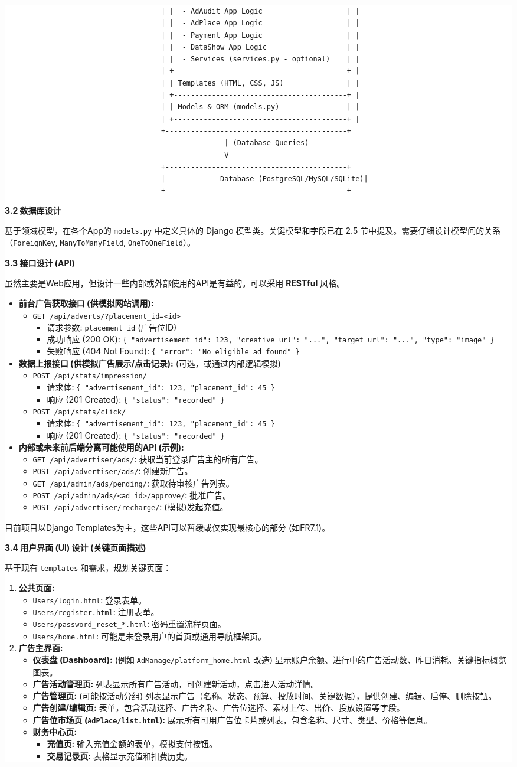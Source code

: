 ```
                                     | |  - AdAudit App Logic                    | |
                                     | |  - AdPlace App Logic                    | |
                                     | |  - Payment App Logic                    | |
                                     | |  - DataShow App Logic                   | |
                                     | |  - Services (services.py - optional)    | |
                                     | +-----------------------------------------+ |
                                     | | Templates (HTML, CSS, JS)               | |
                                     | +-----------------------------------------+ |
                                     | | Models & ORM (models.py)                | |
                                     | +-----------------------------------------+ |
                                     +-------------------------------------------+
                                                    | (Database Queries)
                                                    V
                                     +-------------------------------------------+
                                     |             Database (PostgreSQL/MySQL/SQLite)|
                                     +-------------------------------------------+
```

**3.2 数据库设计**

基于领域模型，在各个App的 `models.py` 中定义具体的 Django 模型类。关键模型和字段已在 2.5 节中提及。需要仔细设计模型间的关系（`ForeignKey`, `ManyToManyField`, `OneToOneField`）。

**3.3 接口设计 (API)**

虽然主要是Web应用，但设计一些内部或外部使用的API是有益的。可以采用 **RESTful** 风格。

* **前台广告获取接口 (供模拟网站调用):**
    * `GET /api/adverts/?placement_id=<id>`
        * 请求参数: `placement_id` (广告位ID)
        * 成功响应 (200 OK): `{ "advertisement_id": 123, "creative_url": "...", "target_url": "...", "type": "image" }`
        * 失败响应 (404 Not Found): `{ "error": "No eligible ad found" }`
* **数据上报接口 (供模拟广告展示/点击记录):** (可选，或通过内部逻辑模拟)
    * `POST /api/stats/impression/`
        * 请求体: `{ "advertisement_id": 123, "placement_id": 45 }`
        * 响应 (201 Created): `{ "status": "recorded" }`
    * `POST /api/stats/click/`
        * 请求体: `{ "advertisement_id": 123, "placement_id": 45 }`
        * 响应 (201 Created): `{ "status": "recorded" }`
* **内部或未来前后端分离可能使用的API (示例):**
    * `GET /api/advertiser/ads/`: 获取当前登录广告主的所有广告。
    * `POST /api/advertiser/ads/`: 创建新广告。
    * `GET /api/admin/ads/pending/`: 获取待审核广告列表。
    * `POST /api/admin/ads/<ad_id>/approve/`: 批准广告。
    * `POST /api/advertiser/recharge/`: (模拟)发起充值。

目前项目以Django Templates为主，这些API可以暂缓或仅实现最核心的部分 (如FR7.1)。

**3.4 用户界面 (UI) 设计 (关键页面描述)**

基于现有 `templates` 和需求，规划关键页面：

1.  **公共页面:**
    * `Users/login.html`: 登录表单。
    * `Users/register.html`: 注册表单。
    * `Users/password_reset_*.html`: 密码重置流程页面。
    * `Users/home.html`: 可能是未登录用户的首页或通用导航框架页。
2.  **广告主界面:**
    * **仪表盘 (Dashboard):** (例如 `AdManage/platform_home.html` 改造) 显示账户余额、进行中的广告活动数、昨日消耗、关键指标概览图表。
    * **广告活动管理页:** 列表显示所有广告活动，可创建新活动，点击进入活动详情。
    * **广告管理页:** (可能按活动分组) 列表显示广告（名称、状态、预算、投放时间、关键数据），提供创建、编辑、启停、删除按钮。
    * **广告创建/编辑页:** 表单，包含活动选择、广告名称、广告位选择、素材上传、出价、投放设置等字段。
    * **广告位市场页 (`AdPlace/list.html`):** 展示所有可用广告位卡片或列表，包含名称、尺寸、类型、价格等信息。
    * **财务中心页:**
        * **充值页:** 输入充值金额的表单，模拟支付按钮。
        * **交易记录页:** 表格显示充值和扣费历史。